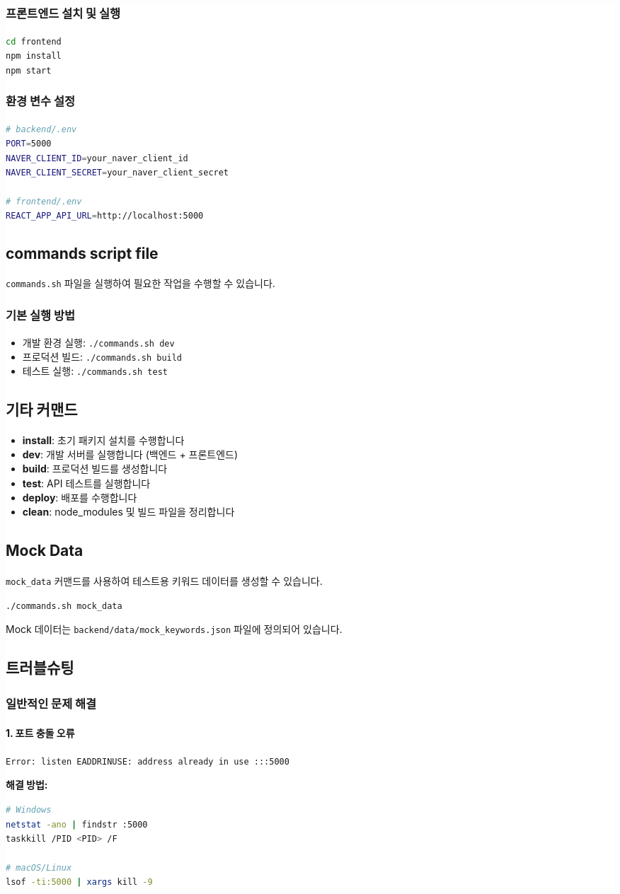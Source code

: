 ### 프론트엔드 설치 및 실행
```bash
cd frontend
npm install
npm start
```

### 환경 변수 설정
```bash
# backend/.env
PORT=5000
NAVER_CLIENT_ID=your_naver_client_id
NAVER_CLIENT_SECRET=your_naver_client_secret

# frontend/.env
REACT_APP_API_URL=http://localhost:5000
```

## commands script file

`commands.sh` 파일을 실행하여 필요한 작업을 수행할 수 있습니다.

### 기본 실행 방법
- 개발 환경 실행: `./commands.sh dev`
- 프로덕션 빌드: `./commands.sh build`
- 테스트 실행: `./commands.sh test`

## 기타 커맨드

- **install**: 초기 패키지 설치를 수행합니다
- **dev**: 개발 서버를 실행합니다 (백엔드 + 프론트엔드)
- **build**: 프로덕션 빌드를 생성합니다
- **test**: API 테스트를 실행합니다
- **deploy**: 배포를 수행합니다
- **clean**: node_modules 및 빌드 파일을 정리합니다

## Mock Data

`mock_data` 커맨드를 사용하여 테스트용 키워드 데이터를 생성할 수 있습니다.

```bash
./commands.sh mock_data
```

Mock 데이터는 `backend/data/mock_keywords.json` 파일에 정의되어 있습니다.

## 트러블슈팅

### 일반적인 문제 해결

#### 1. 포트 충돌 오류
```
Error: listen EADDRINUSE: address already in use :::5000
```
**해결 방법:**
```bash
# Windows
netstat -ano | findstr :5000
taskkill /PID <PID> /F

# macOS/Linux
lsof -ti:5000 | xargs kill -9
```
